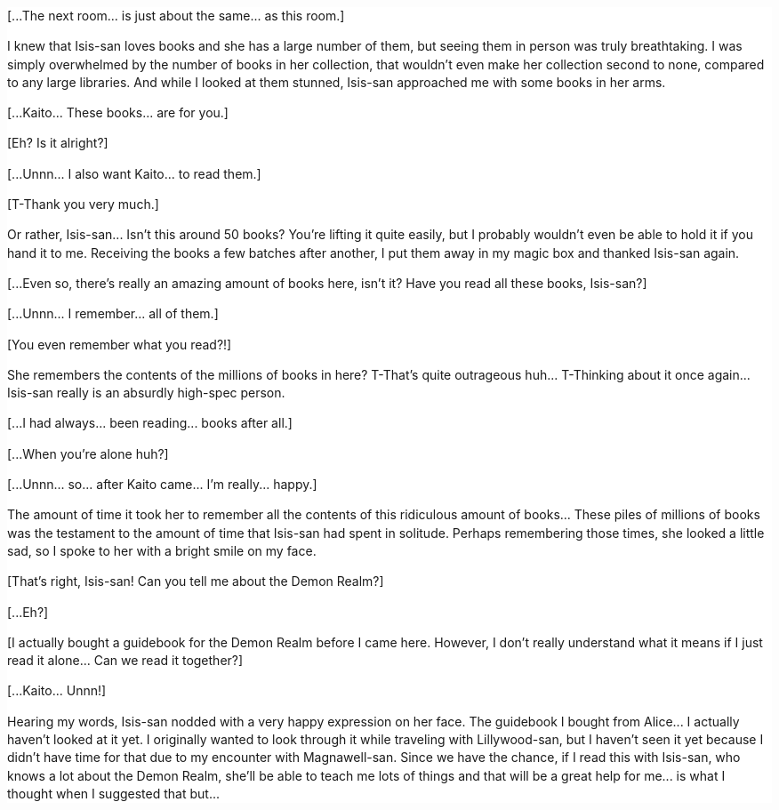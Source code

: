 [...The next room... is just about the same... as this room.]

I knew that Isis-san loves books and she has a large number of them, but seeing
them in person was truly breathtaking. I was simply overwhelmed by the number of
books in her collection, that wouldn’t even make her collection second to none,
compared to any large libraries. And while I looked at them stunned, Isis-san
approached me with some books in her arms.

[...Kaito... These books... are for you.]

[Eh? Is it alright?]

[...Unnn... I also want Kaito... to read them.]

[T-Thank you very much.]

Or rather, Isis-san... Isn’t this around 50 books? You’re lifting it quite
easily, but I probably wouldn’t even be able to hold it if you hand it to me.
Receiving the books a few batches after another, I put them away in my magic box
and thanked Isis-san again.

[...Even so, there’s really an amazing amount of books here, isn’t it? Have you
read all these books, Isis-san?]

[...Unnn... I remember... all of them.]

[You even remember what you read?!]

She remembers the contents of the millions of books in here? T-That’s quite
outrageous huh... T-Thinking about it once again... Isis-san really is an
absurdly high-spec person.

[...I had always... been reading... books after all.]

[...When you’re alone huh?]

[...Unnn... so... after Kaito came... I’m really... happy.]

The amount of time it took her to remember all the contents of this ridiculous
amount of books... These piles of millions of books was the testament to the
amount of time that Isis-san had spent in solitude. Perhaps remembering those
times, she looked a little sad, so I spoke to her with a bright smile on my
face.

[That’s right, Isis-san! Can you tell me about the Demon Realm?]

[...Eh?]

[I actually bought a guidebook for the Demon Realm before I came here. However,
I don’t really understand what it means if I just read it alone... Can we read
it together?]

[...Kaito... Unnn!]

Hearing my words, Isis-san nodded with a very happy expression on her face. The
guidebook I bought from Alice... I actually haven’t looked at it yet. I
originally wanted to look through it while traveling with Lillywood-san, but I
haven’t seen it yet because I didn’t have time for that due to my encounter with
Magnawell-san. Since we have the chance, if I read this with Isis-san, who knows
a lot about the Demon Realm, she’ll be able to teach me lots of things and that
will be a great help for me... is what I thought when I suggested that but...

